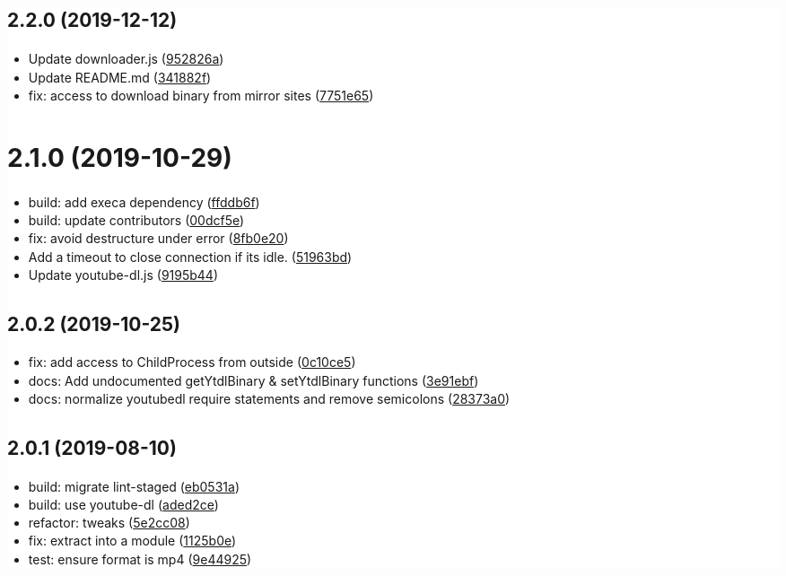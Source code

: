 ## 2.2.0 (2019-12-12)

* Update downloader.js ([952826a](https://github.com/przemyslawpluta/node-youtube-dl/commit/952826a))
* Update README.md ([341882f](https://github.com/przemyslawpluta/node-youtube-dl/commit/341882f))
* fix: access to download binary from mirror sites ([7751e65](https://github.com/przemyslawpluta/node-youtube-dl/commit/7751e65))



<a name="2.1.0"></a>
# 2.1.0 (2019-10-29)

* build: add execa dependency ([ffddb6f](https://github.com/przemyslawpluta/node-youtube-dl/commit/ffddb6f))
* build: update contributors ([00dcf5e](https://github.com/przemyslawpluta/node-youtube-dl/commit/00dcf5e))
* fix: avoid destructure under error ([8fb0e20](https://github.com/przemyslawpluta/node-youtube-dl/commit/8fb0e20))
* Add a timeout to close connection if its idle. ([51963bd](https://github.com/przemyslawpluta/node-youtube-dl/commit/51963bd))
* Update youtube-dl.js ([9195b44](https://github.com/przemyslawpluta/node-youtube-dl/commit/9195b44))



<a name="2.0.2"></a>
## 2.0.2 (2019-10-25)

* fix: add access to ChildProcess from outside ([0c10ce5](https://github.com/przemyslawpluta/node-youtube-dl/commit/0c10ce5))
* docs: Add undocumented getYtdlBinary & setYtdlBinary functions ([3e91ebf](https://github.com/przemyslawpluta/node-youtube-dl/commit/3e91ebf))
* docs: normalize youtubedl require statements and remove semicolons ([28373a0](https://github.com/przemyslawpluta/node-youtube-dl/commit/28373a0))



<a name="2.0.1"></a>
## 2.0.1 (2019-08-10)

* build: migrate lint-staged ([eb0531a](https://github.com/przemyslawpluta/node-youtube-dl/commit/eb0531a))
* build: use youtube-dl ([aded2ce](https://github.com/przemyslawpluta/node-youtube-dl/commit/aded2ce))
* refactor: tweaks ([5e2cc08](https://github.com/przemyslawpluta/node-youtube-dl/commit/5e2cc08))
* fix: extract into a module ([1125b0e](https://github.com/przemyslawpluta/node-youtube-dl/commit/1125b0e))
* test: ensure format is mp4 ([9e44925](https://github.com/przemyslawpluta/node-youtube-dl/commit/9e44925))


